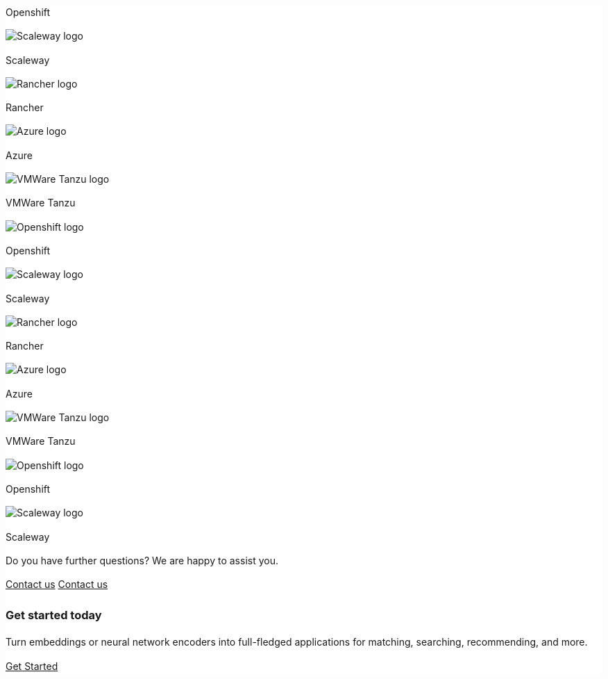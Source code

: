 Openshift

![Scaleway logo](https://qdrant.tech/img/cloud-provider-logos/scaleway-logo.svg)

Scaleway

![Rancher logo](https://qdrant.tech/img/cloud-provider-logos/rancher-logo.svg)

Rancher

![Azure logo](https://qdrant.tech/img/cloud-provider-logos/azure-logo.svg)

Azure

![VMWare Tanzu logo](https://qdrant.tech/img/cloud-provider-logos/vmware-tanzu-logo.svg)

VMWare Tanzu

![Openshift logo](https://qdrant.tech/img/cloud-provider-logos/openshift-logo.svg)

Openshift

![Scaleway logo](https://qdrant.tech/img/cloud-provider-logos/scaleway-logo.svg)

Scaleway

![Rancher logo](https://qdrant.tech/img/cloud-provider-logos/rancher-logo.svg)

Rancher

![Azure logo](https://qdrant.tech/img/cloud-provider-logos/azure-logo.svg)

Azure

![VMWare Tanzu logo](https://qdrant.tech/img/cloud-provider-logos/vmware-tanzu-logo.svg)

VMWare Tanzu

![Openshift logo](https://qdrant.tech/img/cloud-provider-logos/openshift-logo.svg)

Openshift

![Scaleway logo](https://qdrant.tech/img/cloud-provider-logos/scaleway-logo.svg)

Scaleway

Do you have further questions? We are happy to assist you.

[Contact us](https://qdrant.tech/contact-us/) [Contact us](https://qdrant.tech/contact-us/)

### Get started today

Turn embeddings or neural network encoders into full-fledged applications for matching, searching, recommending, and more.

[Get Started](https://cloud.qdrant.io/signup?ajs_anonymous_id=666eef6e-dc96-47dc-b703-1028c1d3b849)
